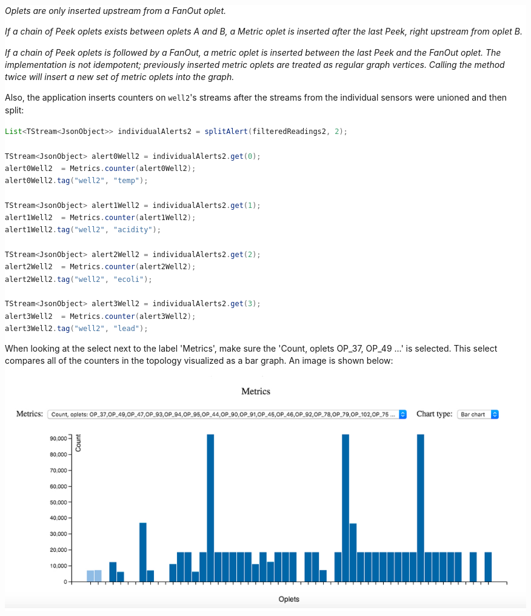 *Oplets are only inserted upstream from a FanOut oplet.*

*If a chain of Peek oplets exists between oplets A and B, a Metric oplet is inserted after the last Peek, right upstream from oplet B.*

*If a chain of Peek oplets is followed by a FanOut, a metric oplet is inserted between the last Peek and the FanOut oplet.
The implementation is not idempotent; previously inserted metric oplets are treated as regular graph vertices. Calling the method twice will insert a new set of metric oplets into the graph.*

Also, the application inserts counters on `well2`'s streams after the streams from the individual sensors were unioned and then split:

```java
List<TStream<JsonObject>> individualAlerts2 = splitAlert(filteredReadings2, 2);

TStream<JsonObject> alert0Well2 = individualAlerts2.get(0);
alert0Well2  = Metrics.counter(alert0Well2);
alert0Well2.tag("well2", "temp");

TStream<JsonObject> alert1Well2 = individualAlerts2.get(1);
alert1Well2  = Metrics.counter(alert1Well2);
alert1Well2.tag("well2", "acidity");

TStream<JsonObject> alert2Well2 = individualAlerts2.get(2);
alert2Well2  = Metrics.counter(alert2Well2);
alert2Well2.tag("well2", "ecoli");

TStream<JsonObject> alert3Well2 = individualAlerts2.get(3);
alert3Well2  = Metrics.counter(alert3Well2);
alert3Well2.tag("well2", "lead");
```

When looking at the select next to the label 'Metrics', make sure the 'Count, oplets OP_37, OP_49 ...' is selected.  This select compares all of the counters in the topology visualized as a bar graph.  An image is shown below:

<img src="images/console_counter_metrics_bar.jpg" width='100%'/>
